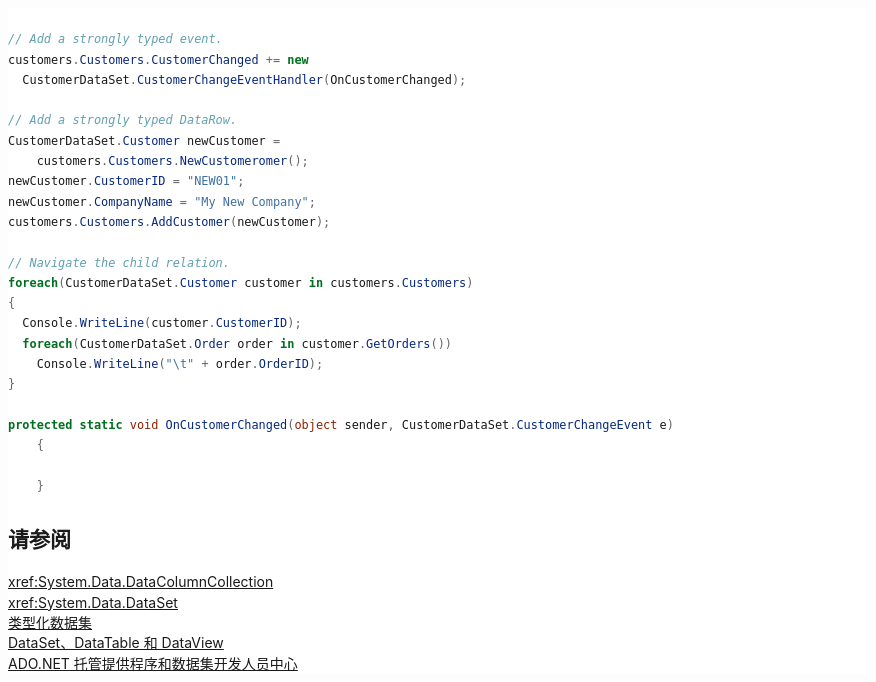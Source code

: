 ```csharp  
  
// Add a strongly typed event.  
customers.Customers.CustomerChanged += new   
  CustomerDataSet.CustomerChangeEventHandler(OnCustomerChanged);  
  
// Add a strongly typed DataRow.  
CustomerDataSet.Customer newCustomer =   
    customers.Customers.NewCustomeromer();  
newCustomer.CustomerID = "NEW01";  
newCustomer.CompanyName = "My New Company";  
customers.Customers.AddCustomer(newCustomer);  
  
// Navigate the child relation.  
foreach(CustomerDataSet.Customer customer in customers.Customers)  
{  
  Console.WriteLine(customer.CustomerID);  
  foreach(CustomerDataSet.Order order in customer.GetOrders())  
    Console.WriteLine("\t" + order.OrderID);  
}  
  
protected static void OnCustomerChanged(object sender, CustomerDataSet.CustomerChangeEvent e)  
    {  
  
    }  
```  
  
## 请参阅  
 <xref:System.Data.DataColumnCollection>   
 <xref:System.Data.DataSet>   
 [类型化数据集](../../../../../docs/framework/data/adonet/dataset-datatable-dataview/typed-datasets.md)   
 [DataSet、DataTable 和 DataView](../../../../../docs/framework/data/adonet/dataset-datatable-dataview/index.md)   
 [ADO.NET 托管提供程序和数据集开发人员中心](http://go.microsoft.com/fwlink/?LinkId=217917)